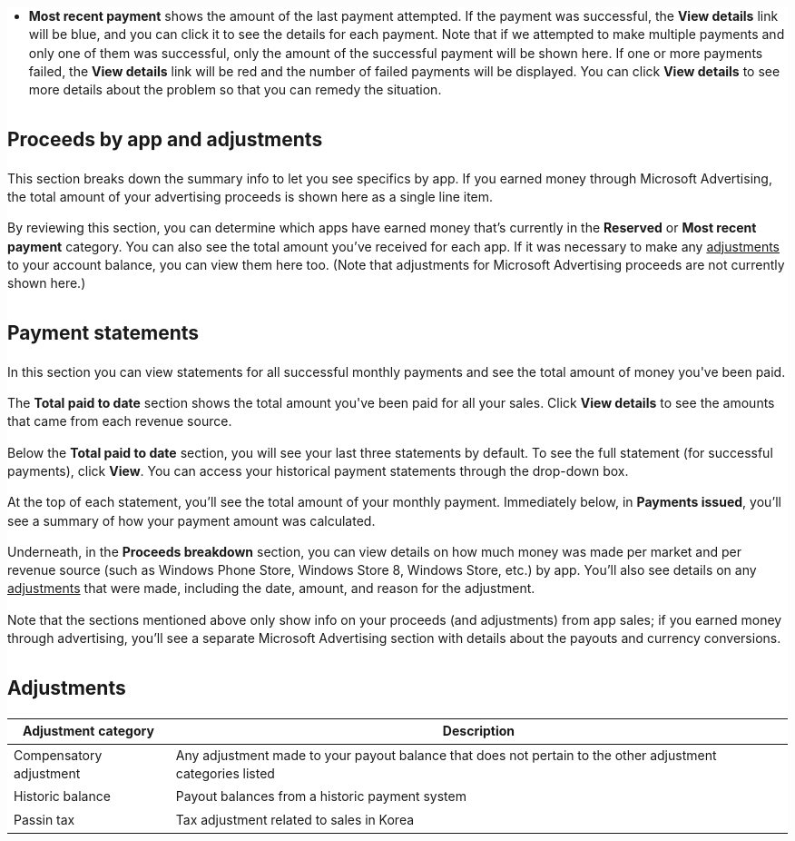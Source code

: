 -   **Most recent payment** shows the amount of the last payment attempted. If the payment was successful, the **View details** link will be blue, and you can click it to see the details for each payment. Note that if we attempted to make multiple payments and only one of them was successful, only the amount of the successful payment will be shown here. If one or more payments failed, the **View details** link will be red and the number of failed payments will be displayed. You can click **View details** to see more details about the problem so that you can remedy the situation.

## Proceeds by app and adjustments


This section breaks down the summary info to let you see specifics by app. If you earned money through Microsoft Advertising, the total amount of your advertising proceeds is shown here as a single line item.

By reviewing this section, you can determine which apps have earned money that’s currently in the **Reserved** or **Most recent payment** category. You can also see the total amount you’ve received for each app. If it was necessary to make any [adjustments](#proceeds-by-app-and-adjustments) to your account balance, you can view them here too. (Note that adjustments for Microsoft Advertising proceeds are not currently shown here.)

## Payment statements


In this section you can view statements for all successful monthly payments and see the total amount of money you've been paid.

The **Total paid to date** section shows the total amount you've been paid for all your sales. Click **View details** to see the amounts that came from each revenue source.

Below the **Total paid to date** section, you will see your last three statements by default. To see the full statement (for successful payments), click **View**. You can access your historical payment statements through the drop-down box.

At the top of each statement, you’ll see the total amount of your monthly payment. Immediately below, in **Payments issued**, you’ll see a summary of how your payment amount was calculated.

Underneath, in the **Proceeds breakdown** section, you can view details on how much money was made per market and per revenue source (such as Windows Phone Store, Windows Store 8, Windows Store, etc.) by app. You’ll also see details on any [adjustments](#proceeds-by-app-and-adjustments) that were made, including the date, amount, and reason for the adjustment.

Note that the sections mentioned above only show info on your proceeds (and adjustments) from app sales; if you earned money through advertising, you’ll see a separate Microsoft Advertising section with details about the payouts and currency conversions.

## Adjustments


| Adjustment category     | Description                                                                                                |
|-------------------------|------------------------------------------------------------------------------------------------------------|
| Compensatory adjustment | Any adjustment made to your payout balance that does not pertain to the other adjustment categories listed |
| Historic balance        | Payout balances from a historic payment system                                                             |
| Passin tax              | Tax adjustment related to sales in Korea                                                                   |

